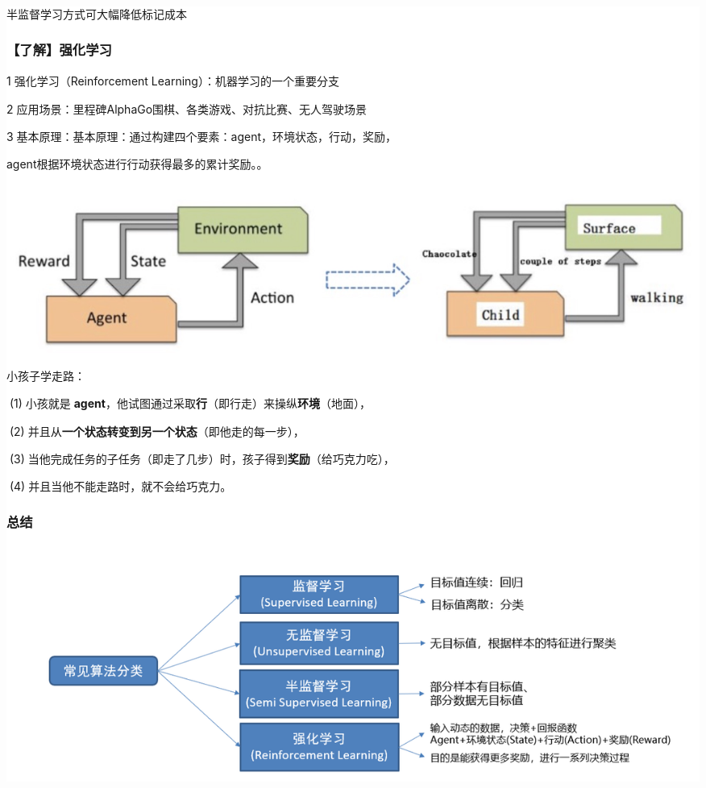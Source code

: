 半监督学习方式可大幅降低标记成本

### 【了解】强化学习

1 强化学习（Reinforcement Learning）：机器学习的一个重要分支

2 应用场景：里程碑AlphaGo围棋、各类游戏、对抗比赛、无人驾驶场景

3 基本原理：基本原理：通过构建四个要素：agent，环境状态，行动，奖励，

 agent根据环境状态进行行动获得最多的累计奖励。。



![image-20230830175128039](assets/image-20230830175128039.png)

小孩子学走路：

​    (1) 小孩就是 **agent**，他试图通过采取**行**（即行走）来操纵**环境**（地面），

​    (2) 并且从**一个状态转变到另一个状态**（即他走的每一步），

​    (3) 当他完成任务的子任务（即走了几步）时，孩子得到**奖励**（给巧克力吃），

​    (4) 并且当他不能走路时，就不会给巧克力。



### 总结

![image-20240723191436541](assets/image-20240723191436541.png)
